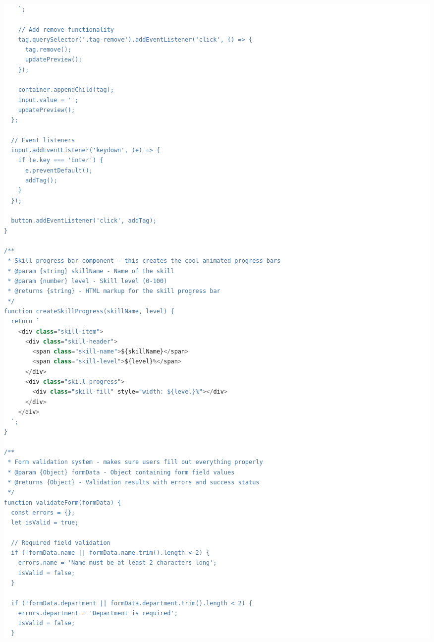 ```javascript
    `;
    
    // Add remove functionality
    tag.querySelector('.tag-remove').addEventListener('click', () => {
      tag.remove();
      updatePreview();
    });
    
    container.appendChild(tag);
    input.value = '';
    updatePreview();
  };
  
  // Event listeners
  input.addEventListener('keydown', (e) => {
    if (e.key === 'Enter') {
      e.preventDefault();
      addTag();
    }
  });
  
  button.addEventListener('click', addTag);
}

/**
 * Skill progress bar component - this creates the cool animated progress bars
 * @param {string} skillName - Name of the skill
 * @param {number} level - Skill level (0-100)
 * @returns {string} - HTML markup for the skill progress bar
 */
function createSkillProgress(skillName, level) {
  return `
    <div class="skill-item">
      <div class="skill-header">
        <span class="skill-name">${skillName}</span>
        <span class="skill-level">${level}%</span>
      </div>
      <div class="skill-progress">
        <div class="skill-fill" style="width: ${level}%"></div>
      </div>
    </div>
  `;
}

/**
 * Form validation system - makes sure users fill out everything properly
 * @param {Object} formData - Object containing form field values
 * @returns {Object} - Validation results with errors and success status
 */
function validateForm(formData) {
  const errors = {};
  let isValid = true;
  
  // Required field validation
  if (!formData.name || formData.name.trim().length < 2) {
    errors.name = 'Name must be at least 2 characters long';
    isValid = false;
  }
  
  if (!formData.department || formData.department.trim().length < 2) {
    errors.department = 'Department is required';
    isValid = false;
  }
```